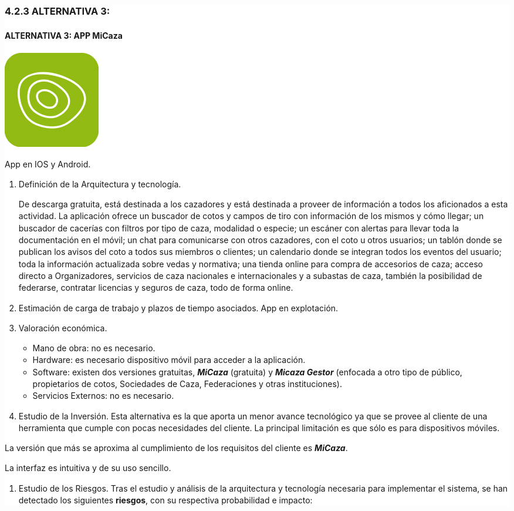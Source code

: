 

### **4.2.3 ALTERNATIVA 3:** ###

#### ALTERNATIVA 3: APP MiCaza
[![MiCaza](/img/Micaza.png)](https://micazaonline.com/)

App en IOS y Android.


1. Definición de la Arquitectura y tecnología.

   De descarga gratuita, está destinada a los cazadores y está destinada a proveer de información a todos los aficionados a esta actividad. La aplicación ofrece un buscador de cotos y campos de tiro con información de los mismos y cómo llegar; un buscador de cacerías con filtros por tipo de caza, modalidad o especie; un escáner con alertas para llevar toda la documentación en el móvil; un chat para comunicarse con otros cazadores, con el coto u otros usuarios; un tablón donde se publican los avisos del coto a todos sus miembros o clientes; un calendario donde se integran todos los eventos del usuario; toda la información actualizada sobre vedas y normativa; una tienda online para compra de accesorios de caza; acceso directo a Organizadores, servicios de caza nacionales e internacionales y a subastas de caza, también la posibilidad de federarse, contratar licencias y seguros de caza, todo de forma online. 

1. Estimación de carga de trabajo y plazos de tiempo asociados.
App en explotación.


1. Valoración económica.
    - Mano de obra: no es necesario.
    - Hardware: es necesario dispositivo móvil para acceder a la aplicación.
    - Software: existen dos versiones gratuitas, ***MiCaza*** (gratuita) y ***Micaza Gestor*** (enfocada a otro tipo de público, propietarios de cotos, Sociedades de Caza, Federaciones y otras instituciones).
    - Servicios Externos: no es necesario.
    

1. Estudio de la Inversión.
Esta alternativa es la que aporta un menor avance tecnológico ya que se provee al cliente de una herramienta que cumple con pocas necesidades del cliente. La principal limitación es que sólo es para dispositivos móviles.

La versión que más se aproxima al cumplimiento de los requisitos del cliente es ***MiCaza***.

La interfaz es intuitiva y de su uso sencillo.


1. Estudio de los Riesgos.
Tras el estudio y análisis de la arquitectura y tecnología necesaria para implementar el sistema, se han detectado los siguientes **riesgos**, con su respectiva probabilidad e impacto:
